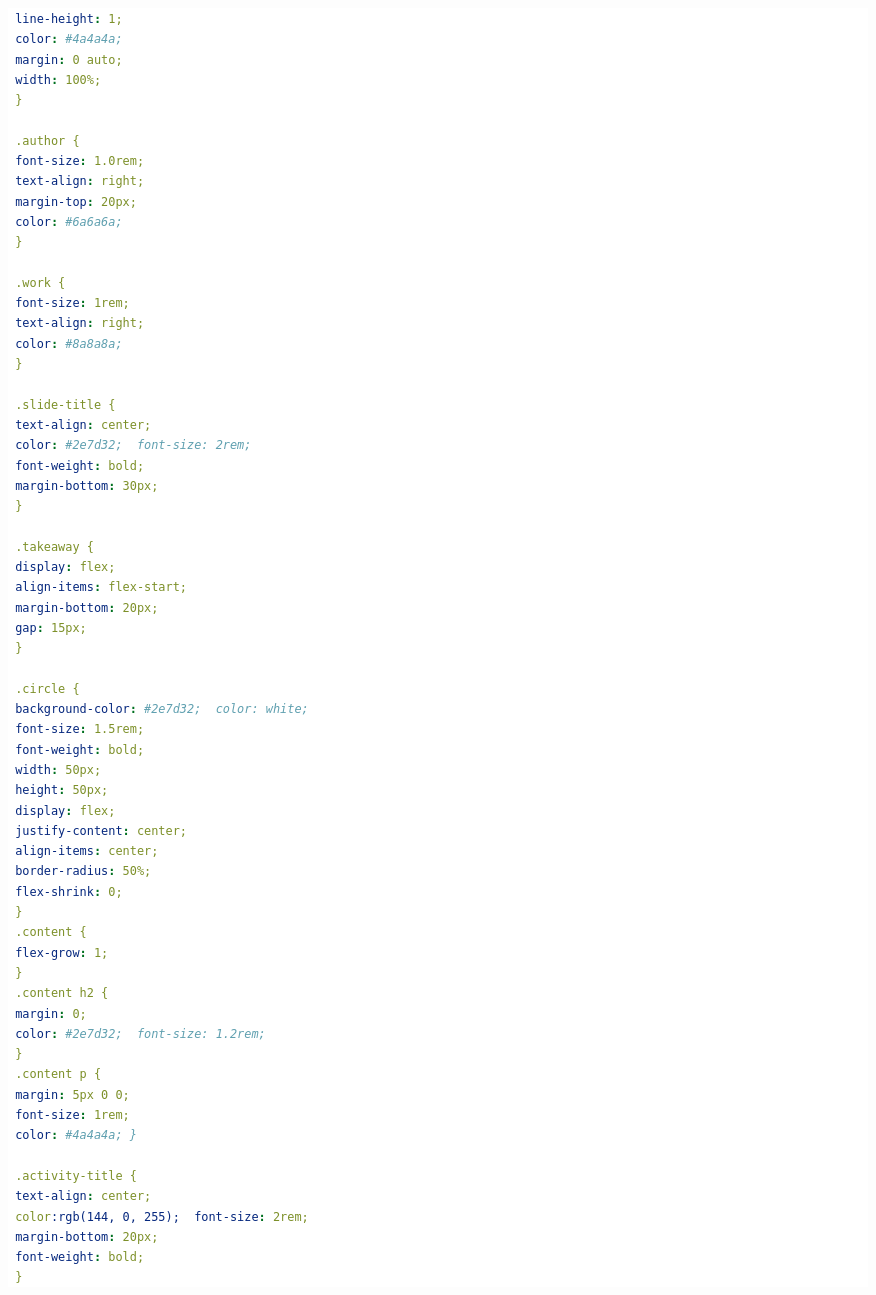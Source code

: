 ```yaml
 line-height: 1;
 color: #4a4a4a;
 margin: 0 auto;
 width: 100%;
 }

 .author {
 font-size: 1.0rem;
 text-align: right;
 margin-top: 20px;
 color: #6a6a6a;
 }

 .work {
 font-size: 1rem;
 text-align: right;
 color: #8a8a8a;
 }

 .slide-title {
 text-align: center;
 color: #2e7d32;  font-size: 2rem;
 font-weight: bold;
 margin-bottom: 30px;
 }
 
 .takeaway {
 display: flex;
 align-items: flex-start;
 margin-bottom: 20px;
 gap: 15px;
 }

 .circle {
 background-color: #2e7d32;  color: white;
 font-size: 1.5rem;
 font-weight: bold;
 width: 50px;
 height: 50px;
 display: flex;
 justify-content: center;
 align-items: center;
 border-radius: 50%;
 flex-shrink: 0;
 }
 .content {
 flex-grow: 1;
 }
 .content h2 {
 margin: 0;
 color: #2e7d32;  font-size: 1.2rem;
 }
 .content p {
 margin: 5px 0 0;
 font-size: 1rem;
 color: #4a4a4a; }

 .activity-title {
 text-align: center;
 color:rgb(144, 0, 255);  font-size: 2rem;
 margin-bottom: 20px;
 font-weight: bold;
 }
```